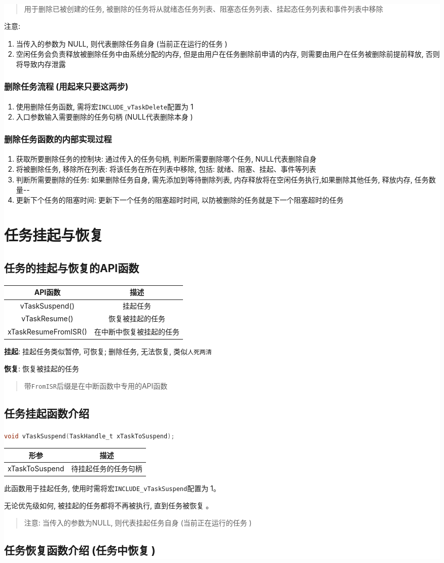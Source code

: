 > 用于删除已被创建的任务, 被删除的任务将从就绪态任务列表、阻塞态任务列表、挂起态任务列表和事件列表中移除

注意: 

1. 当传入的参数为 NULL, 则代表删除任务自身 (当前正在运行的任务 ) 
2. 空闲任务会负责释放被删除任务中由系统分配的内存, 但是由用户在任务删除前申请的内存,  则需要由用户在任务被删除前提前释放, 否则将导致内存泄露 

### 删除任务流程 (用起来只要这两步)

1. 使用删除任务函数, 需将宏`INCLUDE_vTaskDelete`配置为 1 
2. 入口参数输入需要删除的任务句柄 (NULL代表删除本身 ) 

### 删除任务函数的内部实现过程

1. 获取所要删除任务的控制块: 通过传入的任务句柄, 判断所需要删除哪个任务, NULL代表删除自身
2. 将被删除任务, 移除所在列表: 将该任务在所在列表中移除, 包括: 就绪、阻塞、挂起、事件等列表
3. 判断所需要删除的任务: 如果删除任务自身, 需先添加到等待删除列表, 内存释放将在空闲任务执行,如果删除其他任务, 释放内存, 任务数量--
4. 更新下个任务的阻塞时间: 更新下一个任务的阻塞超时时间, 以防被删除的任务就是下一个阻塞超时的任务

# 任务挂起与恢复

## 任务的挂起与恢复的API函数

|       API函数        |           描述           |
| :------------------: | :----------------------: |
|    vTaskSuspend()    |         挂起任务         |
|    vTaskResume()     |     恢复被挂起的任务     |
| xTaskResumeFromISR() | 在中断中恢复被挂起的任务 |

**挂起**: 挂起任务类似暂停, 可恢复; 删除任务, 无法恢复, 类似`人死两清`

**恢复**: 恢复被挂起的任务

> 带`FromISR`后缀是在中断函数中专用的API函数

## 任务挂起函数介绍

```c
void vTaskSuspend(TaskHandle_t xTaskToSuspend);
```

|      形参      |         描述         |
| :------------: | :------------------: |
| xTaskToSuspend | 待挂起任务的任务句柄 |

此函数用于挂起任务, 使用时需将宏`INCLUDE_vTaskSuspend`配置为 1。 

无论优先级如何, 被挂起的任务都将不再被执行, 直到任务被恢复 。

> 注意: 当传入的参数为NULL, 则代表挂起任务自身 (当前正在运行的任务 ) 

## 任务恢复函数介绍 (任务中恢复 ) 
